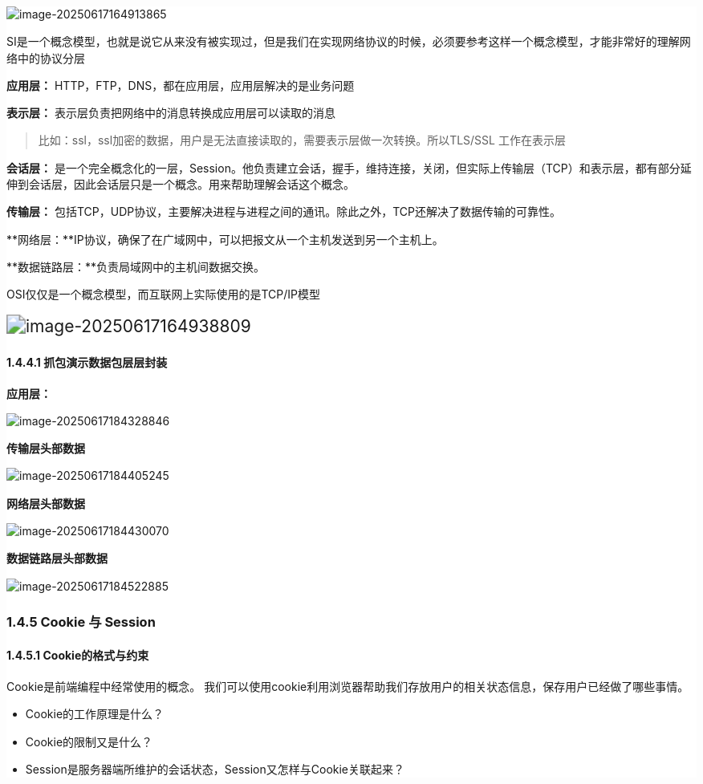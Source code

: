 ![image-20250617164913865](D:\git_repository\cyber_security_learning\markdown_img\image-20250617164913865-1752047439884-5.png)

SI是一个概念模型，也就是说它从来没有被实现过，但是我们在实现网络协议的时候，必须要参考这样一个概念模型，才能非常好的理解网络中的协议分层



**应用层：** HTTP，FTP，DNS，都在应用层，应用层解决的是业务问题

**表示层：** 表示层负责把网络中的消息转换成应用层可以读取的消息

> 比如：ssl，ssl加密的数据，用户是无法直接读取的，需要表示层做一次转换。所以TLS/SSL 工作在表示层

**会话层：** 是一个完全概念化的一层，Session。他负责建立会话，握手，维持连接，关闭，但实际上传输层（TCP）和表示层，都有部分延伸到会话层，因此会话层只是一个概念。用来帮助理解会话这个概念。

**传输层：** 包括TCP，UDP协议，主要解决进程与进程之间的通讯。除此之外，TCP还解决了数据传输的可靠性。

**网络层：**IP协议，确保了在广域网中，可以把报文从一个主机发送到另一个主机上。

**数据链路层：**负责局域网中的主机间数据交换。



OSI仅仅是一个概念模型，而互联网上实际使用的是TCP/IP模型

<img src="D:\git_repository\cyber_security_learning\markdown_img\image-20250617164938809-1752047439884-7.png" alt="image-20250617164938809" style="zoom:150%;" />

#### 1.4.4.1 抓包演示数据包层层封装

**应用层：**

![image-20250617184328846](D:\git_repository\cyber_security_learning\markdown_img\image-20250617184328846-1752047439884-8.png)

**传输层头部数据**

![image-20250617184405245](D:\git_repository\cyber_security_learning\markdown_img\image-20250617184405245-1752047439884-9.png)

**网络层头部数据**

![image-20250617184430070](D:\git_repository\cyber_security_learning\markdown_img\image-20250617184430070-1752047439884-10.png)

**数据链路层头部数据**

![image-20250617184522885](D:\git_repository\cyber_security_learning\markdown_img\image-20250617184522885-1752047439884-11.png)



### 1.4.5 Cookie 与 Session

#### 1.4.5.1 Cookie的格式与约束

Cookie是前端编程中经常使用的概念。 我们可以使用cookie利用浏览器帮助我们存放用户的相关状态信息，保存用户已经做了哪些事情。

- Cookie的工作原理是什么？

- Cookie的限制又是什么？

- Session是服务器端所维护的会话状态，Session又怎样与Cookie关联起来？ 



